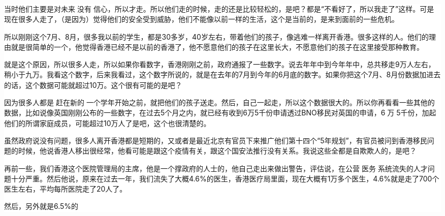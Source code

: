 </p>
<p>
 <span style="font-weight: 400;">
  当时他们主要是对未来
 </span>
 <span style="font-weight: 400;">
  没有
 </span>
 <span style="font-weight: 400;">
  信心，所以才走。所以他们走的时候，走的还是比较轻松的，是吧？都是“不看好了，所以我走了”这样。可是现在很多人走了，（是因为）觉得他们的安全受到威胁，他们不能像以前一样的生活，这个是当前的，是来到面前的一些危机。
 </span>
</p>
<p>
 <span style="font-weight: 400;">
  所以刚刚这个7月、8月，很多我以前的学生，都是30多岁，40岁左右，带着他们的孩子，像逃难一样离开香港。很多这样的人。他们的理由就是很简单的一个，他觉得香港已经不是以前的香港了，他不愿意他们的孩子在这里长大，不愿意他们的孩子在这里接受那种教育。
 </span>
</p>
<p>
 <span style="font-weight: 400;">
  就是这个原因，所以很多人走，所以如果你看数字，香港刚刚之前，政府通报了一些数字。说去年年中到今年年中，总共移走9万人左右，稍小于九万。我看这个数字，后来我看过，这个数字所说的，就是在去年的7月到今年的6月底的数字。如果你把这个7月、8月份数据加进去的话，这个数据可能就超过10万。这个很有可能的是吧？
 </span>
</p>
<p>
 <span style="font-weight: 400;">
  因为很多人都是
 </span>
 <span style="font-weight: 400;">
  赶在新的
 </span>
 <span style="font-weight: 400;">
  一个学年开始之前，就把他们的孩子送走。然后，自己一起走，所以这个数据很大的。所以你再看看一些其他的数据，比如说像英国刚刚公布的一些数字，在过去5个月之内，就已经有收到6万5千份申请透过BNO移民对英国的申请，6
 </span>
 <span style="font-weight: 400;">
  万
 </span>
 <span style="font-weight: 400;">
  5千份，加起他们的所谓家庭成员，可能超过10万人了是吧，这个也很清楚的。
 </span>
</p>
<p>
 <span style="font-weight: 400;">
  虽然政府说没有问题，很多人离开香港都是短期的，又或者是最近北京有官员下来推广他们第十四个“5年规划”，有官员被问到香港移民问题的时候，他说香港人移出很经常，他看可能是跟这个疫情有关，跟这个国安法推行没有关系。我说这些全都是自欺欺人的，是吧？
 </span>
</p>
<p>
 <span style="font-weight: 400;">
  再前一些，我们香港这个医院管理局的主席，他是一个撑政府的人士的，他自己走出来做出警告，评估说，在公营
 </span>
 <span style="font-weight: 400;">
  医务
 </span>
 <span style="font-weight: 400;">
  系统流失的人才问题十分严重。然后他说，原来在过去一年，我们流失了大概4.6%的医生，香港医疗局里面，现在大概有1万多个医生，4.6%就是走了700个医生左右，平均每所医院走了20人了。
 </span>
</p>
<p>
 <span style="font-weight: 400;">
  然后，另外就是6.5%的
 </span>